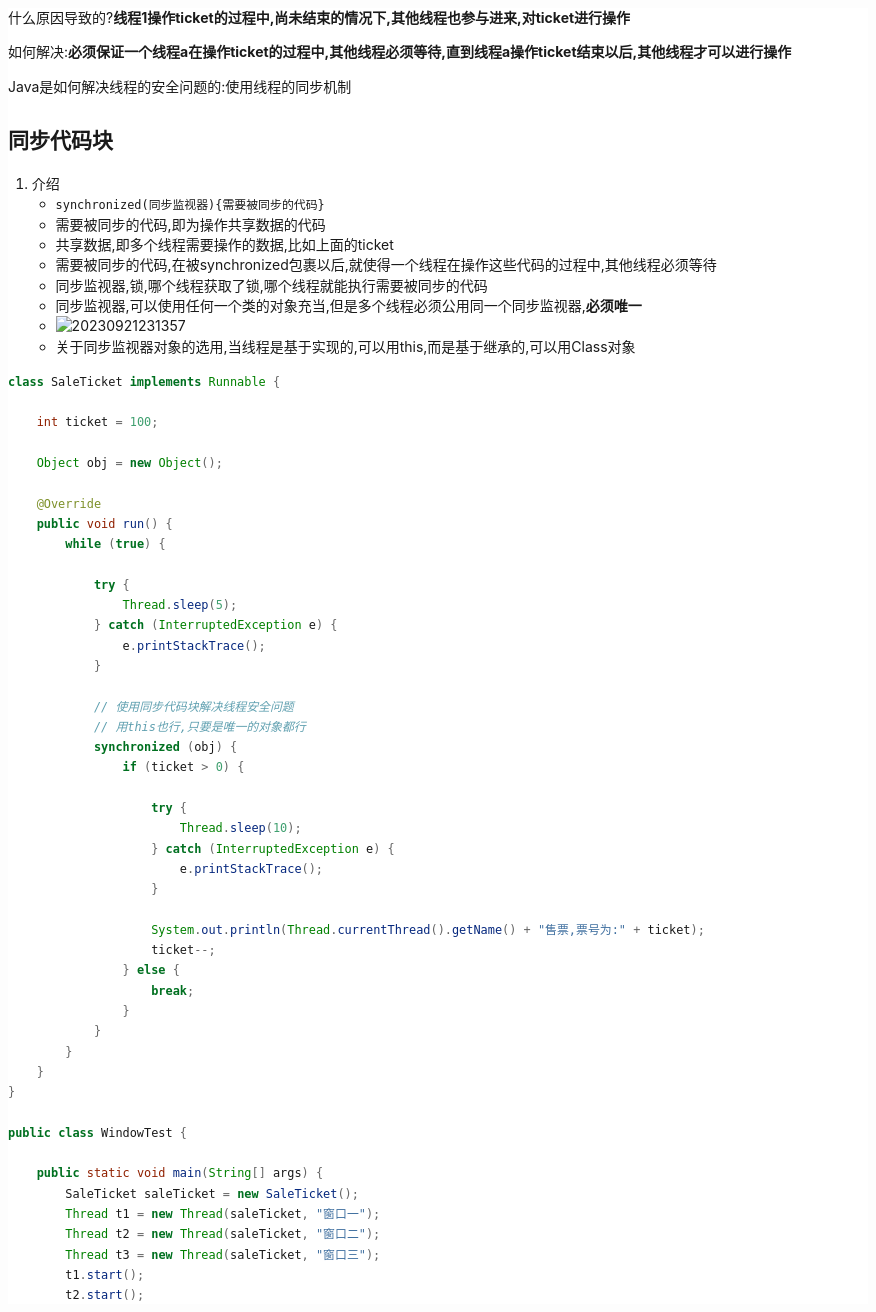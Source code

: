什么原因导致的?**线程1操作ticket的过程中,尚未结束的情况下,其他线程也参与进来,对ticket进行操作**

如何解决:**必须保证一个线程a在操作ticket的过程中,其他线程必须等待,直到线程a操作ticket结束以后,其他线程才可以进行操作**

Java是如何解决线程的安全问题的:使用线程的同步机制

## 同步代码块

1. 介绍
    - `synchronized(同步监视器){需要被同步的代码}`
    - 需要被同步的代码,即为操作共享数据的代码
    - 共享数据,即多个线程需要操作的数据,比如上面的ticket
    - 需要被同步的代码,在被synchronized包裹以后,就使得一个线程在操作这些代码的过程中,其他线程必须等待
    - 同步监视器,锁,哪个线程获取了锁,哪个线程就能执行需要被同步的代码
    - 同步监视器,可以使用任何一个类的对象充当,但是多个线程必须公用同一个同步监视器,**必须唯一**
    - ![20230921231357](https://gcore.jsdelivr.net/gh/jimmy66886/picgo_two@main/img/20230921231357.png)
    - 关于同步监视器对象的选用,当线程是基于实现的,可以用this,而是基于继承的,可以用Class对象
```java
class SaleTicket implements Runnable {

    int ticket = 100;

    Object obj = new Object();

    @Override
    public void run() {
        while (true) {

            try {
                Thread.sleep(5);
            } catch (InterruptedException e) {
                e.printStackTrace();
            }

            // 使用同步代码块解决线程安全问题
            // 用this也行,只要是唯一的对象都行
            synchronized (obj) {
                if (ticket > 0) {

                    try {
                        Thread.sleep(10);
                    } catch (InterruptedException e) {
                        e.printStackTrace();
                    }

                    System.out.println(Thread.currentThread().getName() + "售票,票号为:" + ticket);
                    ticket--;
                } else {
                    break;
                }
            }
        }
    }
}

public class WindowTest {

    public static void main(String[] args) {
        SaleTicket saleTicket = new SaleTicket();
        Thread t1 = new Thread(saleTicket, "窗口一");
        Thread t2 = new Thread(saleTicket, "窗口二");
        Thread t3 = new Thread(saleTicket, "窗口三");
        t1.start();
        t2.start();
```